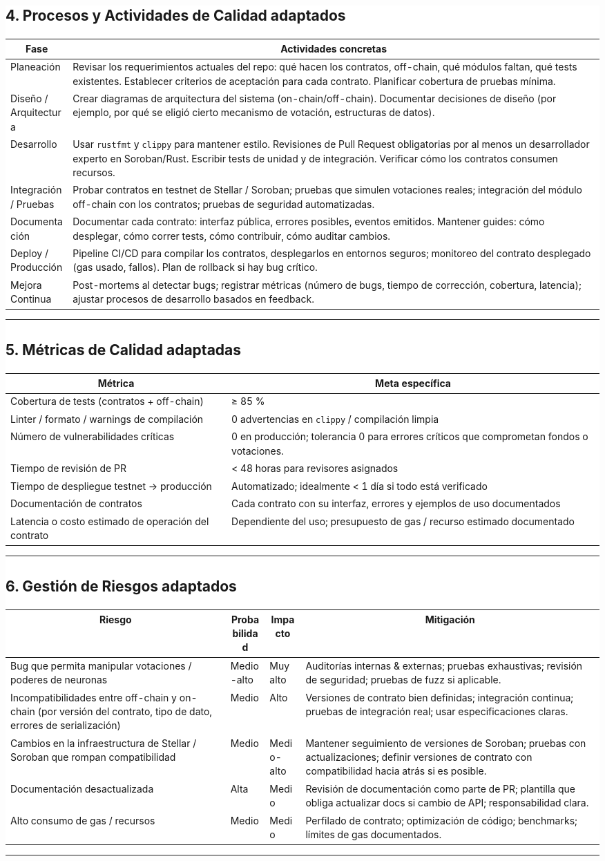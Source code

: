 
## 4. Procesos y Actividades de Calidad adaptados

| Fase                  | Actividades concretas                                                                                                                                                                                                                     |
| --------------------- | ----------------------------------------------------------------------------------------------------------------------------------------------------------------------------------------------------------------------------------------- |
| Planeación            | Revisar los requerimientos actuales del repo: qué hacen los contratos, off-chain, qué módulos faltan, qué tests existentes. Establecer criterios de aceptación para cada contrato. Planificar cobertura de pruebas mínima.                |
| Diseño / Arquitectura | Crear diagramas de arquitectura del sistema (on-chain/off-chain). Documentar decisiones de diseño (por ejemplo, por qué se eligió cierto mecanismo de votación, estructuras de datos).                                                    |
| Desarrollo            | Usar `rustfmt` y `clippy` para mantener estilo. Revisiones de Pull Request obligatorias por al menos un desarrollador experto en Soroban/Rust. Escribir tests de unidad y de integración. Verificar cómo los contratos consumen recursos. |
| Integración / Pruebas | Probar contratos en testnet de Stellar / Soroban; pruebas que simulen votaciones reales; integración del módulo off-chain con los contratos; pruebas de seguridad automatizadas.                                                          |
| Documentación         | Documentar cada contrato: interfaz pública, errores posibles, eventos emitidos. Mantener guides: cómo desplegar, cómo correr tests, cómo contribuir, cómo auditar cambios.                                                                |
| Deploy / Producción   | Pipeline CI/CD para compilar los contratos, desplegarlos en entornos seguros; monitoreo del contrato desplegado (gas usado, fallos). Plan de rollback si hay bug crítico.                                                                 |
| Mejora Continua       | Post-mortems al detectar bugs; registrar métricas (número de bugs, tiempo de corrección, cobertura, latencia); ajustar procesos de desarrollo basados en feedback.                                                                        |

---

## 5. Métricas de Calidad adaptadas

| Métrica                                             | Meta específica                                                                          |
| --------------------------------------------------- | ---------------------------------------------------------------------------------------- |
| Cobertura de tests (contratos + off-chain)          | ≥ 85 %                                                                                   |
| Linter / formato / warnings de compilación          | 0 advertencias en `clippy` / compilación limpia                                          |
| Número de vulnerabilidades críticas                 | 0 en producción; tolerancia 0 para errores críticos que comprometan fondos o votaciones. |
| Tiempo de revisión de PR                            | < 48 horas para revisores asignados                                                      |
| Tiempo de despliegue testnet → producción           | Automatizado; idealmente < 1 día si todo está verificado                                 |
| Documentación de contratos                          | Cada contrato con su interfaz, errores y ejemplos de uso documentados                    |
| Latencia o costo estimado de operación del contrato | Dependiente del uso; presupuesto de gas / recurso estimado documentado                   |

---

## 6. Gestión de Riesgos adaptados

| Riesgo                                                                                                           | Probabilidad | Impacto    | Mitigación                                                                                                                                             |
| ---------------------------------------------------------------------------------------------------------------- | ------------ | ---------- | ------------------------------------------------------------------------------------------------------------------------------------------------------ |
| Bug que permita manipular votaciones / poderes de neuronas                                                       | Medio-alto   | Muy alto   | Auditorías internas & externas; pruebas exhaustivas; revisión de seguridad; pruebas de fuzz si aplicable.                                              |
| Incompatibilidades entre off-chain y on-chain (por versión del contrato, tipo de dato, errores de serialización) | Medio        | Alto       | Versiones de contrato bien definidas; integración continua; pruebas de integración real; usar especificaciones claras.                                 |
| Cambios en la infraestructura de Stellar / Soroban que rompan compatibilidad                                     | Medio        | Medio-alto | Mantener seguimiento de versiones de Soroban; pruebas con actualizaciones; definir versiones de contrato con compatibilidad hacia atrás si es posible. |
| Documentación desactualizada                                                                                     | Alta         | Medio      | Revisión de documentación como parte de PR; plantilla que obliga actualizar docs si cambio de API; responsabilidad clara.                              |
| Alto consumo de gas / recursos                                                                                   | Medio        | Medio      | Perfilado de contrato; optimización de código; benchmarks; límites de gas documentados.                                                                |

---